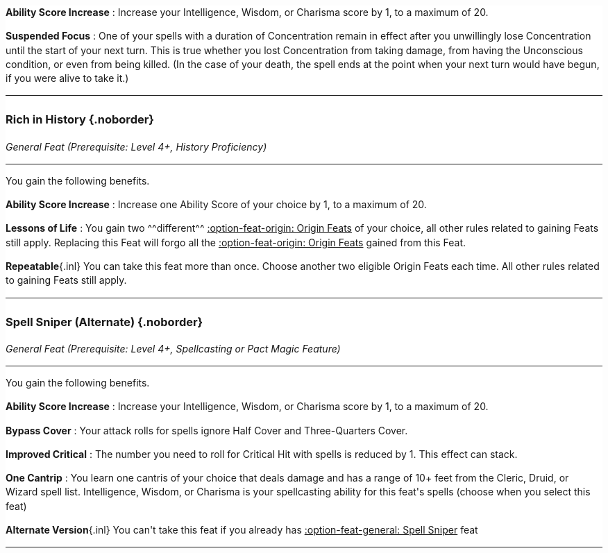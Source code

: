 **Ability Score Increase**
:   Increase your Intelligence, Wisdom, or Charisma score by 1, to a maximum of 20.

**Suspended Focus**
:   One of your spells with a duration of Concentration remain in effect after you unwillingly lose Concentration until the start of your next turn. This is true whether you lost Concentration from taking damage, from having the Unconscious condition, or even from being killed. (In the case of your death, the spell ends at the point when your next turn would have begun, if you were alive to take it.)

---

### Rich in History {.noborder}

*General Feat (Prerequisite: Level 4+, History Proficiency)*

<hr class="hr-solid">   

You gain the following benefits.

**Ability Score Increase**
:   Increase one Ability Score of your choice by 1, to a maximum of 20.

**Lessons of Life**
:   You gain two ^^different^^ [:option-feat-origin: Origin Feats] of your choice, all other rules related to gaining Feats still apply. Replacing this Feat will forgo all the [:option-feat-origin: Origin Feats] gained from this Feat.

**Repeatable**{.inl} You can take this feat more than once. Choose another two eligible Origin Feats each time. All other rules related to gaining Feats still apply.

[:option-feat-origin: Origin Feats]: ../feat-origin/index.md

---

### Spell Sniper (Alternate) {.noborder}

*General Feat (Prerequisite: Level 4+, Spellcasting or Pact Magic Feature)*

<hr class="hr-solid">  

You gain the following benefits.

**Ability Score Increase**
:   Increase your Intelligence, Wisdom, or Charisma score by 1, to a maximum of 20.

**Bypass Cover**
:   Your attack rolls for spells ignore Half Cover and Three-Quarters Cover.

**Improved Critical**
:   The number you need to roll for Critical Hit with spells is reduced by 1. This effect can stack.

**One Cantrip**
:   You learn one cantris of your choice that deals damage and has a range of 10+ feet from the Cleric, Druid, or Wizard spell list. Intelligence, Wisdom, or Charisma is your spellcasting ability for this feat's spells (choose when you select this feat)

**Alternate Version**{.inl} You can't take this feat if you already has [:option-feat-general: Spell Sniper](phb24.md#spell-sniper) feat

---